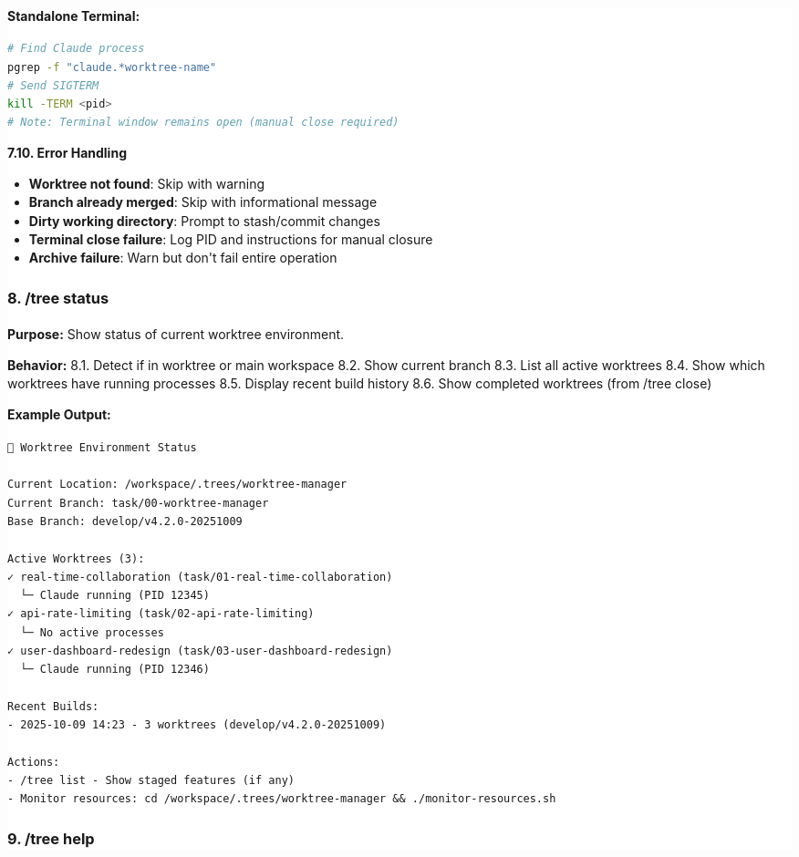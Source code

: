 **Standalone Terminal:**
```bash
# Find Claude process
pgrep -f "claude.*worktree-name"
# Send SIGTERM
kill -TERM <pid>
# Note: Terminal window remains open (manual close required)
```

**7.10. Error Handling**

- **Worktree not found**: Skip with warning
- **Branch already merged**: Skip with informational message
- **Dirty working directory**: Prompt to stash/commit changes
- **Terminal close failure**: Log PID and instructions for manual closure
- **Archive failure**: Warn but don't fail entire operation

### 8. /tree status

**Purpose:** Show status of current worktree environment.

**Behavior:**
8.1. Detect if in worktree or main workspace
8.2. Show current branch
8.3. List all active worktrees
8.4. Show which worktrees have running processes
8.5. Display recent build history
8.6. Show completed worktrees (from /tree close)

**Example Output:**
```
🌳 Worktree Environment Status

Current Location: /workspace/.trees/worktree-manager
Current Branch: task/00-worktree-manager
Base Branch: develop/v4.2.0-20251009

Active Worktrees (3):
✓ real-time-collaboration (task/01-real-time-collaboration)
  └─ Claude running (PID 12345)
✓ api-rate-limiting (task/02-api-rate-limiting)
  └─ No active processes
✓ user-dashboard-redesign (task/03-user-dashboard-redesign)
  └─ Claude running (PID 12346)

Recent Builds:
- 2025-10-09 14:23 - 3 worktrees (develop/v4.2.0-20251009)

Actions:
- /tree list - Show staged features (if any)
- Monitor resources: cd /workspace/.trees/worktree-manager && ./monitor-resources.sh
```

### 9. /tree help
